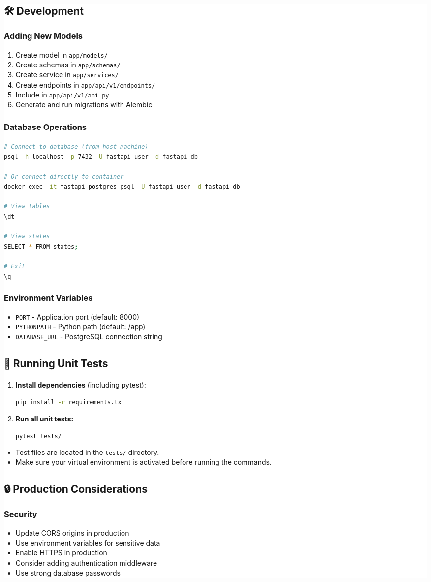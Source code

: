 ## 🛠️ **Development**

### **Adding New Models**
1. Create model in `app/models/`
2. Create schemas in `app/schemas/`
3. Create service in `app/services/`
4. Create endpoints in `app/api/v1/endpoints/`
5. Include in `app/api/v1/api.py`
6. Generate and run migrations with Alembic

### **Database Operations**
```bash
# Connect to database (from host machine)
psql -h localhost -p 7432 -U fastapi_user -d fastapi_db

# Or connect directly to container
docker exec -it fastapi-postgres psql -U fastapi_user -d fastapi_db

# View tables
\dt

# View states
SELECT * FROM states;

# Exit
\q
```

### **Environment Variables**
- `PORT` - Application port (default: 8000)
- `PYTHONPATH` - Python path (default: /app)
- `DATABASE_URL` - PostgreSQL connection string

## 🧪 **Running Unit Tests**

1. **Install dependencies** (including pytest):
   ```bash
   pip install -r requirements.txt
   ```

2. **Run all unit tests:**
   ```bash
   pytest tests/
   ```

- Test files are located in the `tests/` directory.
- Make sure your virtual environment is activated before running the commands.

## 🔒 **Production Considerations**

### **Security**
- Update CORS origins in production
- Use environment variables for sensitive data
- Enable HTTPS in production
- Consider adding authentication middleware
- Use strong database passwords
